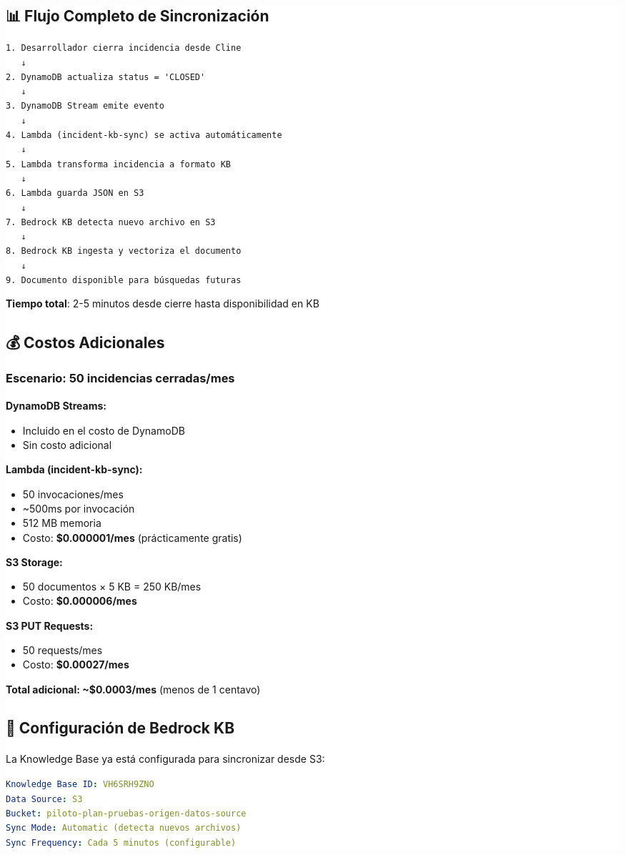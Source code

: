 ## 📊 Flujo Completo de Sincronización

```
1. Desarrollador cierra incidencia desde Cline
   ↓
2. DynamoDB actualiza status = 'CLOSED'
   ↓
3. DynamoDB Stream emite evento
   ↓
4. Lambda (incident-kb-sync) se activa automáticamente
   ↓
5. Lambda transforma incidencia a formato KB
   ↓
6. Lambda guarda JSON en S3
   ↓
7. Bedrock KB detecta nuevo archivo en S3
   ↓
8. Bedrock KB ingesta y vectoriza el documento
   ↓
9. Documento disponible para búsquedas futuras
```

**Tiempo total**: 2-5 minutos desde cierre hasta disponibilidad en KB

## 💰 Costos Adicionales

### Escenario: 50 incidencias cerradas/mes

**DynamoDB Streams:**
- Incluido en el costo de DynamoDB
- Sin costo adicional

**Lambda (incident-kb-sync):**
- 50 invocaciones/mes
- ~500ms por invocación
- 512 MB memoria
- Costo: **$0.000001/mes** (prácticamente gratis)

**S3 Storage:**
- 50 documentos × 5 KB = 250 KB/mes
- Costo: **$0.000006/mes**

**S3 PUT Requests:**
- 50 requests/mes
- Costo: **$0.00027/mes**

**Total adicional: ~$0.0003/mes** (menos de 1 centavo)

## 🔧 Configuración de Bedrock KB

La Knowledge Base ya está configurada para sincronizar desde S3:

```yaml
Knowledge Base ID: VH6SRH9ZNO
Data Source: S3
Bucket: piloto-plan-pruebas-origen-datos-source
Sync Mode: Automatic (detecta nuevos archivos)
Sync Frequency: Cada 5 minutos (configurable)
```
